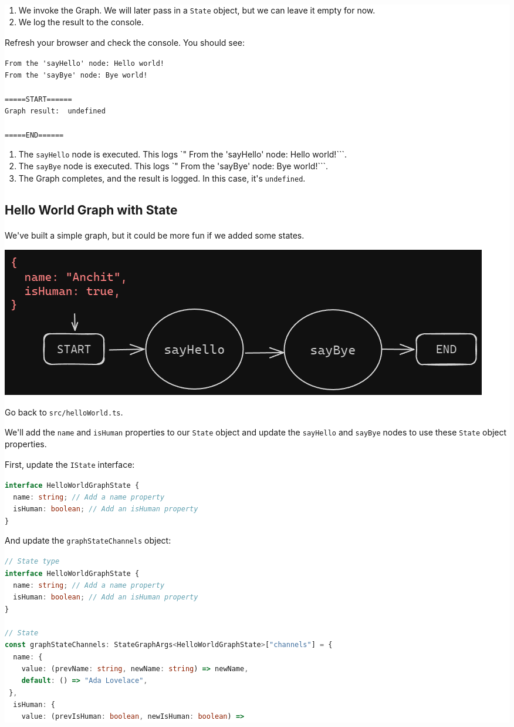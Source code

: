 1. We invoke the Graph. We will later pass in a `State` object, but we can leave it empty for now.
2. We log the result to the console.

Refresh your browser and check the console. You should see:

```console
From the 'sayHello' node: Hello world!
From the 'sayBye' node: Bye world!

=====START======
Graph result:  undefined

=====END======
```

1. The `sayHello` node is executed. This logs `" From the 'sayHello' node: Hello world!```.
2. The `sayBye` node is executed. This logs `" From the 'sayBye' node: Bye world!```.
3. The Graph completes, and the result is logged. In this case, it's `undefined`.

## Hello World Graph with State

We've built a simple graph, but it could be more fun if we added some states.

![Hello World Graph with State](assets/helloworldstate.png)

Go back to `src/helloWorld.ts`.

We'll add the `name` and `isHuman` properties to our `State` object and update the `sayHello` and `sayBye` nodes to use these `State` object properties.

First, update the `IState` interface:

```ts
interface HelloWorldGraphState {
  name: string; // Add a name property
  isHuman: boolean; // Add an isHuman property
}
```

And update the `graphStateChannels` object:

```ts
// State type
interface HelloWorldGraphState {
  name: string; // Add a name property
  isHuman: boolean; // Add an isHuman property
}

// State
const graphStateChannels: StateGraphArgs<HelloWorldGraphState>["channels"] = {
  name: {
    value: (prevName: string, newName: string) => newName,
    default: () => "Ada Lovelace",
 },
  isHuman: {
    value: (prevIsHuman: boolean, newIsHuman: boolean) =>
```